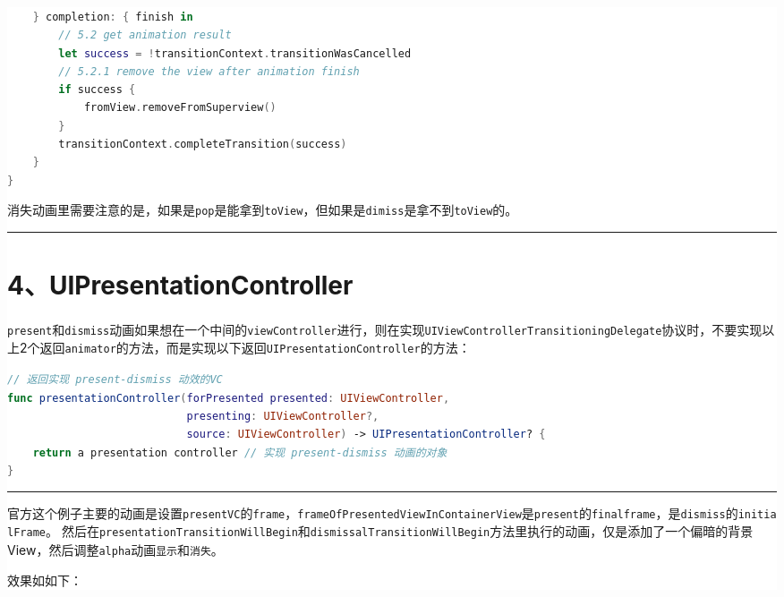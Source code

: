```swift
    } completion: { finish in
        // 5.2 get animation result
        let success = !transitionContext.transitionWasCancelled
        // 5.2.1 remove the view after animation finish
        if success {
            fromView.removeFromSuperview()
        }
        transitionContext.completeTransition(success)
    }
}
```
消失动画里需要注意的是，如果是`pop`是能拿到`toView`，但如果是`dimiss`是拿不到`toView`的。

----

# 4、UIPresentationController

`present`和`dismiss`动画如果想在一个中间的`viewController`进行，则在实现`UIViewControllerTransitioningDelegate`协议时，不要实现以上2个返回`animator`的方法，而是实现以下返回`UIPresentationController`的方法：

```swift
// 返回实现 present-dismiss 动效的VC
func presentationController(forPresented presented: UIViewController,
                            presenting: UIViewController?,
                            source: UIViewController) -> UIPresentationController? {
    return a presentation controller // 实现 present-dismiss 动画的对象
}
```

----

官方这个例子主要的动画是设置`presentVC`的`frame`，`frameOfPresentedViewInContainerView`是`present`的`finalframe`，是`dismiss`的`initialFrame`。
然后在`presentationTransitionWillBegin`和`dismissalTransitionWillBegin`方法里执行的动画，仅是添加了一个偏暗的背景View，然后调整`alpha`动画`显示`和`消失`。

效果如如下：